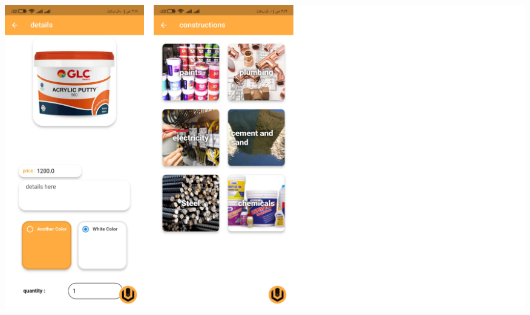 <img src="shots/user/7.jpg" height="500em" />&nbsp;&nbsp;&nbsp;&nbsp;<img src="shots/user/9.jpg" height="500em" />&nbsp;&nbsp;&nbsp;&nbsp;